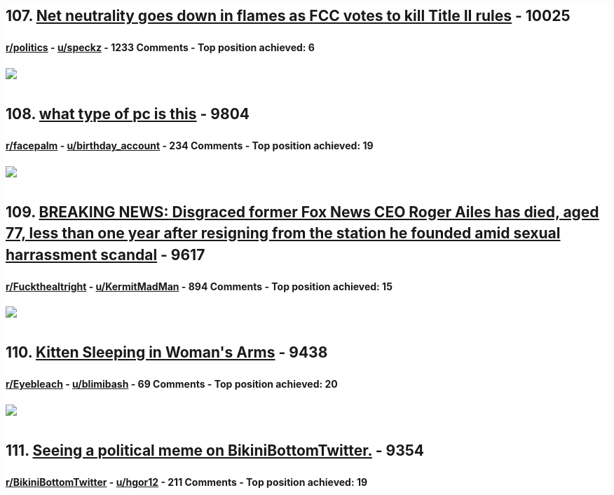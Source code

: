 ## 107. [Net neutrality goes down in flames as FCC votes to kill Title II rules](http://reddit.com/r/politics/comments/6bx8n7/net_neutrality_goes_down_in_flames_as_fcc_votes/) - 10025
#### [r/politics](http://reddit.com/r/politics) - [u/speckz](http://reddit.com/u/speckz) - 1233 Comments - Top position achieved: 6

<a href="https://arstechnica.com/tech-policy/2017/05/net-neutrality-goes-down-in-flames-as-fcc-votes-to-kill-title-ii-rules/"><img src="https://b.thumbs.redditmedia.com/azVzqRTRvxQxhW2f1Eyts2Z9A3j0V5AzxaJ1pqvvsqI.jpg"></img></a>

## 108. [what type of pc is this](http://reddit.com/r/facepalm/comments/6bvjfe/what_type_of_pc_is_this/) - 9804
#### [r/facepalm](http://reddit.com/r/facepalm) - [u/birthday_account](http://reddit.com/u/birthday_account) - 234 Comments - Top position achieved: 19

<a href="http://i.imgur.com/vMH5NqB.png"><img src="https://b.thumbs.redditmedia.com/sSSaFFdcOM1mrG6ESp_TWYiWNxlMod5TmRbp-wLUmpw.jpg"></img></a>

## 109. [BREAKING NEWS: Disgraced former Fox News CEO Roger Ailes has died, aged 77, less than one year after resigning from the station he founded amid sexual harrassment scandal](http://reddit.com/r/Fuckthealtright/comments/6bvzgd/breaking_news_disgraced_former_fox_news_ceo_roger/) - 9617
#### [r/Fuckthealtright](http://reddit.com/r/Fuckthealtright) - [u/KermitMadMan](http://reddit.com/u/KermitMadMan) - 894 Comments - Top position achieved: 15

<a href="http://www.dailymail.co.uk/news/article-4518762/Roger-Ailes-dead-aged-77.html"><img src="https://a.thumbs.redditmedia.com/ma1oFwhdhoxObvFaH3tzOq_5a7mHvCEjJCBk9ZbLGe4.jpg"></img></a>

## 110. [Kitten Sleeping in Woman's Arms](http://reddit.com/r/Eyebleach/comments/6bsf2s/kitten_sleeping_in_womans_arms/) - 9438
#### [r/Eyebleach](http://reddit.com/r/Eyebleach) - [u/blimibash](http://reddit.com/u/blimibash) - 69 Comments - Top position achieved: 20

<a href="https://i.redd.it/nguj0kau85yy.gif"><img src="https://b.thumbs.redditmedia.com/sf78waQoBvvxw3Euo0Tad4hKVht9-333my35jLzkRwI.jpg"></img></a>

## 111. [Seeing a political meme on BikiniBottomTwitter.](http://reddit.com/r/BikiniBottomTwitter/comments/6bwldt/seeing_a_political_meme_on_bikinibottomtwitter/) - 9354
#### [r/BikiniBottomTwitter](http://reddit.com/r/BikiniBottomTwitter) - [u/hgor12](http://reddit.com/u/hgor12) - 211 Comments - Top position achieved: 19
